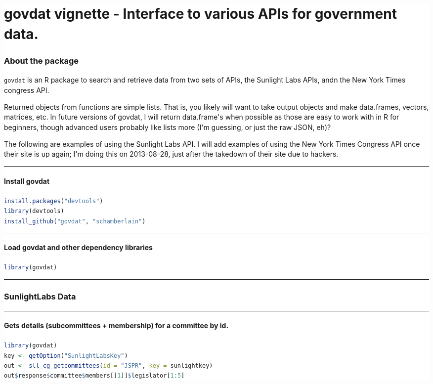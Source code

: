 

govdat vignette - Interface to various APIs for government data.
======

### About the package

`govdat` is an R package to search and retrieve data from two sets of APIs, the Sunlight Labs APIs, andn the New York Times congress API. 


Returned objects from functions are simple lists. That is, you likely will want to take output objects and make data.frames, vectors, matrices, etc. In future versions of govdat, I will return data.frame's when possible as those are easy to work with in R for beginners, though advanced users probably like lists more (I'm guessing, or just the raw JSON, eh)?

The following are examples of using the Sunlight Labs API. I will add examples of using the New York Times Congress API once their site is up again; I'm doing this on 2013-08-28, just after the takedown of their site due to hackers.

********************





#### Install govdat


```r
install.packages("devtools")
library(devtools)
install_github("govdat", "schamberlain")
```


********************

#### Load govdat and other dependency libraries


```r
library(govdat)
```


********************

### SunlightLabs Data

********************

#### Gets details (subcommittees + membership) for a committee by id.


```r
library(govdat)
key <- getOption("SunlightLabsKey")
out <- sll_cg_getcommittees(id = "JSPR", key = sunlightkey)
out$response$committee$members[[1]]$legislator[1:5]
```
